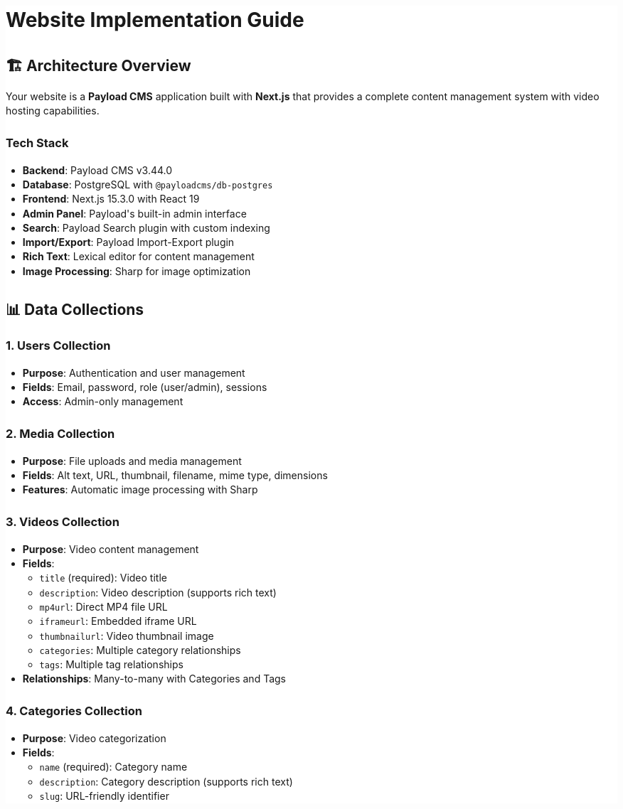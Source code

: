 # Website Implementation Guide

## 🏗️ Architecture Overview

Your website is a **Payload CMS** application built with **Next.js** that provides a complete content management system with video hosting capabilities.

### Tech Stack
- **Backend**: Payload CMS v3.44.0
- **Database**: PostgreSQL with `@payloadcms/db-postgres`
- **Frontend**: Next.js 15.3.0 with React 19
- **Admin Panel**: Payload's built-in admin interface
- **Search**: Payload Search plugin with custom indexing
- **Import/Export**: Payload Import-Export plugin
- **Rich Text**: Lexical editor for content management
- **Image Processing**: Sharp for image optimization

## 📊 Data Collections

### 1. Users Collection
- **Purpose**: Authentication and user management
- **Fields**: Email, password, role (user/admin), sessions
- **Access**: Admin-only management

### 2. Media Collection
- **Purpose**: File uploads and media management
- **Fields**: Alt text, URL, thumbnail, filename, mime type, dimensions
- **Features**: Automatic image processing with Sharp

### 3. Videos Collection
- **Purpose**: Video content management
- **Fields**:
  - `title` (required): Video title
  - `description`: Video description (supports rich text)
  - `mp4url`: Direct MP4 file URL
  - `iframeurl`: Embedded iframe URL
  - `thumbnailurl`: Video thumbnail image
  - `categories`: Multiple category relationships
  - `tags`: Multiple tag relationships
- **Relationships**: Many-to-many with Categories and Tags

### 4. Categories Collection
- **Purpose**: Video categorization
- **Fields**:
  - `name` (required): Category name
  - `description`: Category description (supports rich text)
  - `slug`: URL-friendly identifier
